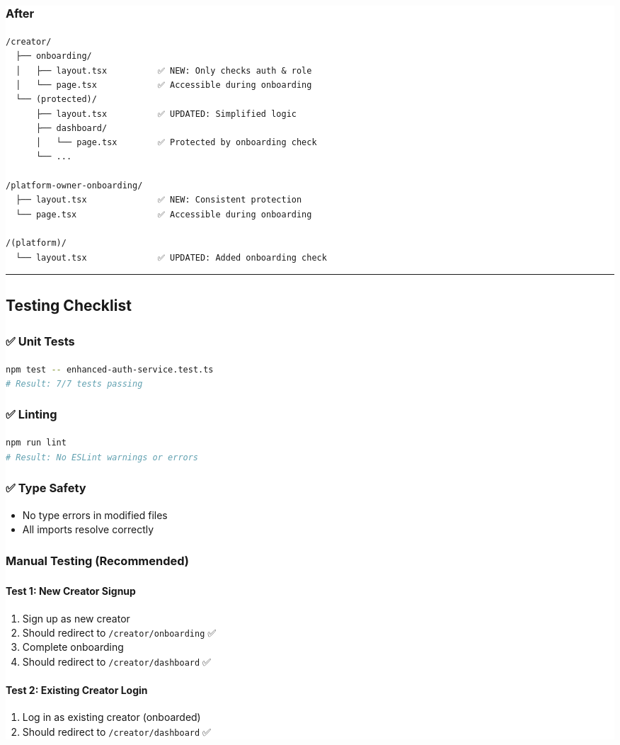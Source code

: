 ### After
```
/creator/
  ├── onboarding/
  │   ├── layout.tsx          ✅ NEW: Only checks auth & role
  │   └── page.tsx            ✅ Accessible during onboarding
  └── (protected)/
      ├── layout.tsx          ✅ UPDATED: Simplified logic
      ├── dashboard/
      │   └── page.tsx        ✅ Protected by onboarding check
      └── ...

/platform-owner-onboarding/
  ├── layout.tsx              ✅ NEW: Consistent protection
  └── page.tsx                ✅ Accessible during onboarding

/(platform)/
  └── layout.tsx              ✅ UPDATED: Added onboarding check
```

---

## Testing Checklist

### ✅ Unit Tests
```bash
npm test -- enhanced-auth-service.test.ts
# Result: 7/7 tests passing
```

### ✅ Linting
```bash
npm run lint
# Result: No ESLint warnings or errors
```

### ✅ Type Safety
- No type errors in modified files
- All imports resolve correctly

### Manual Testing (Recommended)

#### Test 1: New Creator Signup
1. Sign up as new creator
2. Should redirect to `/creator/onboarding` ✅
3. Complete onboarding
4. Should redirect to `/creator/dashboard` ✅

#### Test 2: Existing Creator Login
1. Log in as existing creator (onboarded)
2. Should redirect to `/creator/dashboard` ✅
